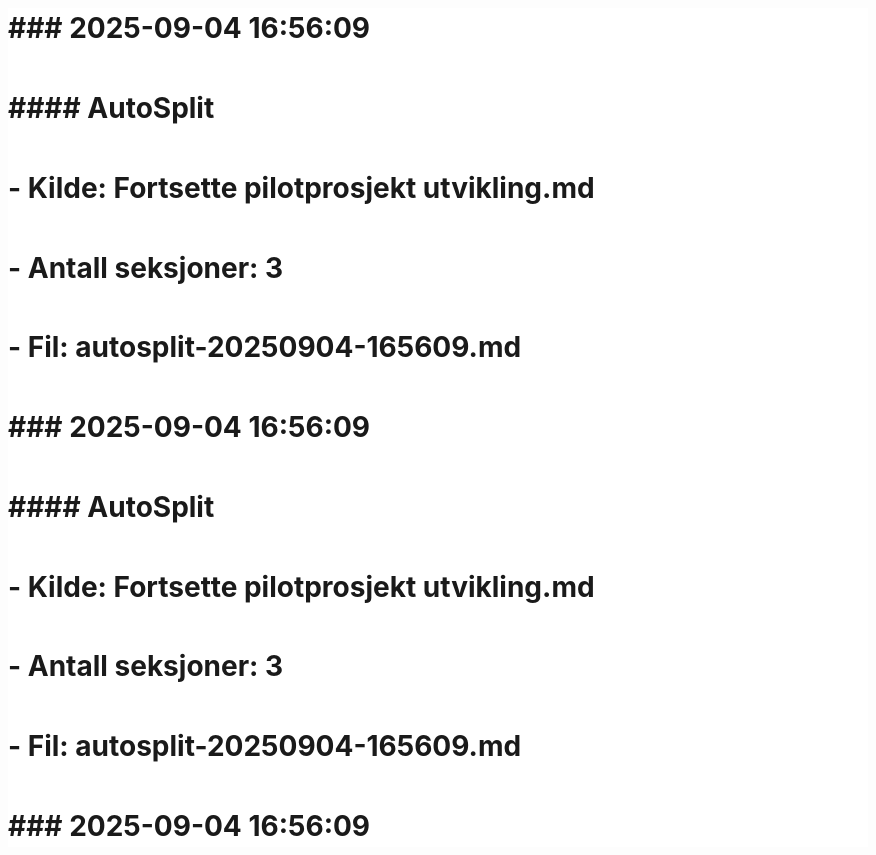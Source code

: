 #

#

#

#

# \### 2025-09-04 16:56:09

# \#### AutoSplit

# \- Kilde: Fortsette pilotprosjekt utvikling.md

# \- Antall seksjoner: 3

# \- Fil: autosplit-20250904-165609.md

#

#

#

#

# \### 2025-09-04 16:56:09

# \#### AutoSplit

# \- Kilde: Fortsette pilotprosjekt utvikling.md

# \- Antall seksjoner: 3

# \- Fil: autosplit-20250904-165609.md

#

#

#

#

# \### 2025-09-04 16:56:09
